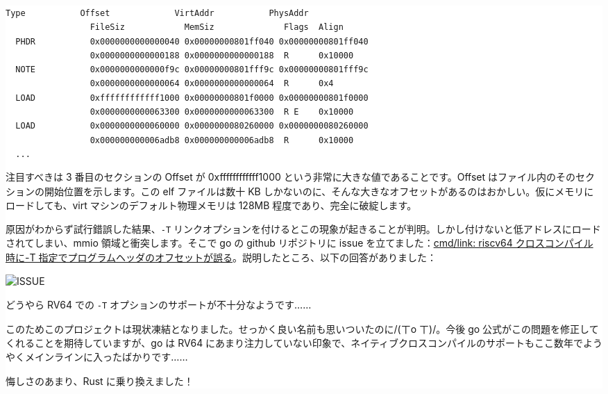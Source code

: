 ```bash
Type           Offset             VirtAddr           PhysAddr
                 FileSiz            MemSiz              Flags  Align
  PHDR           0x0000000000000040 0x00000000801ff040 0x00000000801ff040
                 0x0000000000000188 0x0000000000000188  R      0x10000
  NOTE           0x0000000000000f9c 0x00000000801fff9c 0x00000000801fff9c
                 0x0000000000000064 0x0000000000000064  R      0x4
  LOAD           0xffffffffffff1000 0x00000000801f0000 0x00000000801f0000
                 0x0000000000063300 0x0000000000063300  R E    0x10000
  LOAD           0x0000000000060000 0x0000000080260000 0x0000000080260000
                 0x000000000006adb8 0x000000000006adb8  R      0x10000
  ...
```

注目すべきは 3 番目のセクションの Offset が 0xffffffffffff1000 という非常に大きな値であることです。Offset はファイル内のそのセクションの開始位置を示します。この elf ファイルは数十 KB しかないのに、そんな大きなオフセットがあるのはおかしい。仮にメモリにロードしても、virt マシンのデフォルト物理メモリは 128MB 程度であり、完全に破綻します。

原因がわからず試行錯誤した結果、`-T` リンクオプションを付けるとこの現象が起きることが判明。しかし付けないと低アドレスにロードされてしまい、mmio 領域と衝突します。そこで go の github リポジトリに issue を立てました：[cmd/link: riscv64 クロスコンパイル時に-T 指定でプログラムヘッダのオフセットが誤る](https://github.com/golang/go/issues/57983)。説明したところ、以下の回答がありました：

![ISSUE](https://blog-img.shinya.click/2025/42c633b821d4323697e542b47a8fce31.png)

どうやら RV64 での `-T` オプションのサポートが不十分なようです……

このためこのプロジェクトは現状凍結となりました。せっかく良い名前も思いついたのに/(ㄒo ㄒ)/。今後 go 公式がこの問題を修正してくれることを期待していますが、go は RV64 にあまり注力していない印象で、ネイティブクロスコンパイルのサポートもここ数年でようやくメインラインに入ったばかりです……

悔しさのあまり、Rust に乗り換えました！